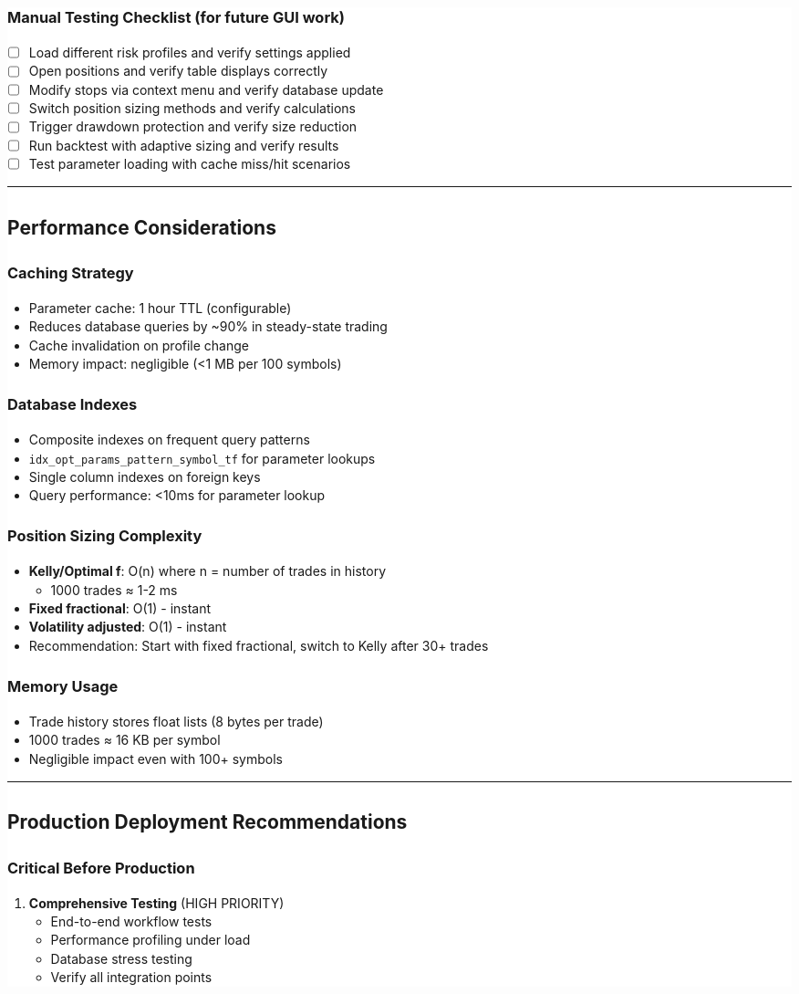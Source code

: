 ### Manual Testing Checklist (for future GUI work)

- [ ] Load different risk profiles and verify settings applied
- [ ] Open positions and verify table displays correctly
- [ ] Modify stops via context menu and verify database update
- [ ] Switch position sizing methods and verify calculations
- [ ] Trigger drawdown protection and verify size reduction
- [ ] Run backtest with adaptive sizing and verify results
- [ ] Test parameter loading with cache miss/hit scenarios

---

## Performance Considerations

### Caching Strategy
- Parameter cache: 1 hour TTL (configurable)
- Reduces database queries by ~90% in steady-state trading
- Cache invalidation on profile change
- Memory impact: negligible (<1 MB per 100 symbols)

### Database Indexes
- Composite indexes on frequent query patterns
- `idx_opt_params_pattern_symbol_tf` for parameter lookups
- Single column indexes on foreign keys
- Query performance: <10ms for parameter lookup

### Position Sizing Complexity
- **Kelly/Optimal f**: O(n) where n = number of trades in history
  - 1000 trades ≈ 1-2 ms
- **Fixed fractional**: O(1) - instant
- **Volatility adjusted**: O(1) - instant
- Recommendation: Start with fixed fractional, switch to Kelly after 30+ trades

### Memory Usage
- Trade history stores float lists (8 bytes per trade)
- 1000 trades ≈ 16 KB per symbol
- Negligible impact even with 100+ symbols

---

## Production Deployment Recommendations

### Critical Before Production

1. **Comprehensive Testing** (HIGH PRIORITY)
   - End-to-end workflow tests
   - Performance profiling under load
   - Database stress testing
   - Verify all integration points
